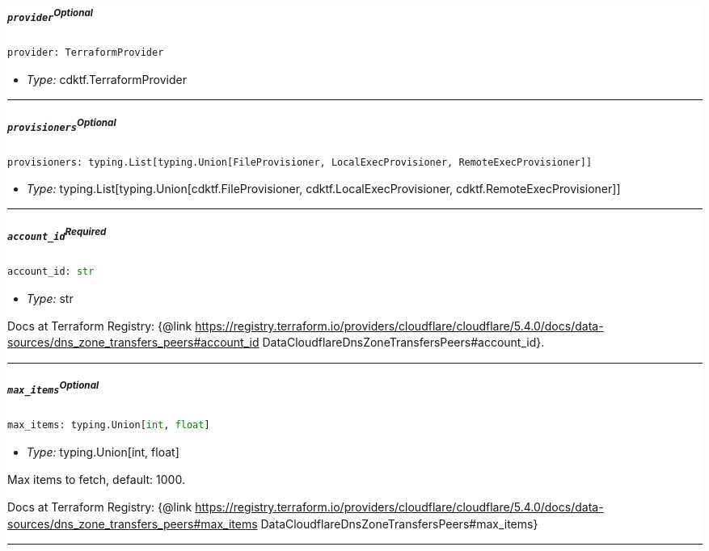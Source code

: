 ##### `provider`<sup>Optional</sup> <a name="provider" id="@cdktf/provider-cloudflare.dataCloudflareDnsZoneTransfersPeers.DataCloudflareDnsZoneTransfersPeersConfig.property.provider"></a>

```python
provider: TerraformProvider
```

- *Type:* cdktf.TerraformProvider

---

##### `provisioners`<sup>Optional</sup> <a name="provisioners" id="@cdktf/provider-cloudflare.dataCloudflareDnsZoneTransfersPeers.DataCloudflareDnsZoneTransfersPeersConfig.property.provisioners"></a>

```python
provisioners: typing.List[typing.Union[FileProvisioner, LocalExecProvisioner, RemoteExecProvisioner]]
```

- *Type:* typing.List[typing.Union[cdktf.FileProvisioner, cdktf.LocalExecProvisioner, cdktf.RemoteExecProvisioner]]

---

##### `account_id`<sup>Required</sup> <a name="account_id" id="@cdktf/provider-cloudflare.dataCloudflareDnsZoneTransfersPeers.DataCloudflareDnsZoneTransfersPeersConfig.property.accountId"></a>

```python
account_id: str
```

- *Type:* str

Docs at Terraform Registry: {@link https://registry.terraform.io/providers/cloudflare/cloudflare/5.4.0/docs/data-sources/dns_zone_transfers_peers#account_id DataCloudflareDnsZoneTransfersPeers#account_id}.

---

##### `max_items`<sup>Optional</sup> <a name="max_items" id="@cdktf/provider-cloudflare.dataCloudflareDnsZoneTransfersPeers.DataCloudflareDnsZoneTransfersPeersConfig.property.maxItems"></a>

```python
max_items: typing.Union[int, float]
```

- *Type:* typing.Union[int, float]

Max items to fetch, default: 1000.

Docs at Terraform Registry: {@link https://registry.terraform.io/providers/cloudflare/cloudflare/5.4.0/docs/data-sources/dns_zone_transfers_peers#max_items DataCloudflareDnsZoneTransfersPeers#max_items}

---